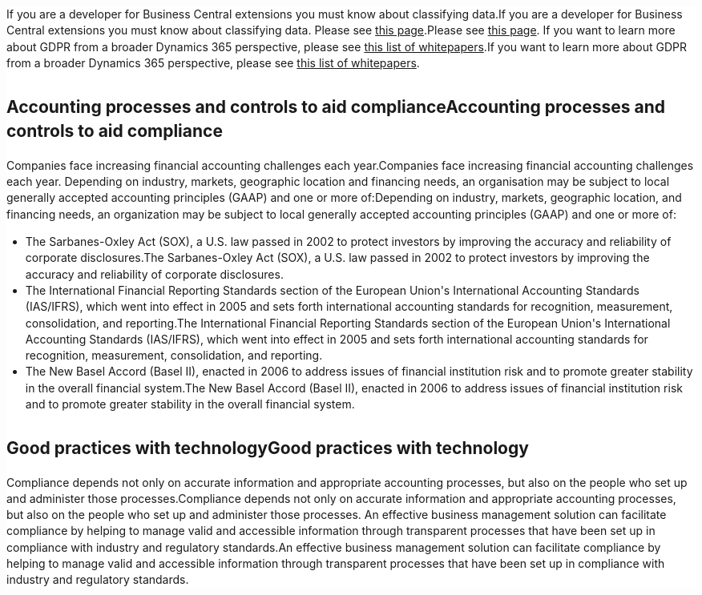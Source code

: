 <span data-ttu-id="ea8c5-110">If you are a developer for Business Central extensions you must know about classifying data.</span><span class="sxs-lookup"><span data-stu-id="ea8c5-110">If you are a developer for Business Central extensions you must know about classifying data.</span></span> <span data-ttu-id="ea8c5-111">Please see [this page](/dynamics365/business-central/dev-itpro/developer/devenv-classifying-data).</span><span class="sxs-lookup"><span data-stu-id="ea8c5-111">Please see [this page](/dynamics365/business-central/dev-itpro/developer/devenv-classifying-data).</span></span>
<span data-ttu-id="ea8c5-112">If you want to learn more about GDPR from a broader Dynamics 365 perspective, please see [this list of whitepapers](/dynamics365/get-started/gdpr/).</span><span class="sxs-lookup"><span data-stu-id="ea8c5-112">If you want to learn more about GDPR from a broader Dynamics 365 perspective, please see [this list of whitepapers](/dynamics365/get-started/gdpr/).</span></span>

## <a name="accounting-processes-and-controls-to-aid-compliance"></a><span data-ttu-id="ea8c5-113">Accounting processes and controls to aid compliance</span><span class="sxs-lookup"><span data-stu-id="ea8c5-113">Accounting processes and controls to aid compliance</span></span>

<span data-ttu-id="ea8c5-114">Companies face increasing financial accounting challenges each year.</span><span class="sxs-lookup"><span data-stu-id="ea8c5-114">Companies face increasing financial accounting challenges each year.</span></span> <span data-ttu-id="ea8c5-115">Depending on industry, markets, geographic location and financing needs, an organisation may be subject to local generally accepted accounting principles (GAAP) and one or more of:</span><span class="sxs-lookup"><span data-stu-id="ea8c5-115">Depending on industry, markets, geographic location, and financing needs, an organization may be subject to local generally accepted accounting principles (GAAP) and one or more of:</span></span>

- <span data-ttu-id="ea8c5-116">The Sarbanes-Oxley Act (SOX), a U.S. law passed in 2002 to protect investors by improving the accuracy and reliability of corporate disclosures.</span><span class="sxs-lookup"><span data-stu-id="ea8c5-116">The Sarbanes-Oxley Act (SOX), a U.S. law passed in 2002 to protect investors by improving the accuracy and reliability of corporate disclosures.</span></span>
- <span data-ttu-id="ea8c5-117">The International Financial Reporting Standards section of the European Union's International Accounting Standards (IAS/IFRS), which went into effect in 2005 and sets forth international accounting standards for recognition, measurement, consolidation, and reporting.</span><span class="sxs-lookup"><span data-stu-id="ea8c5-117">The International Financial Reporting Standards section of the European Union's International Accounting Standards (IAS/IFRS), which went into effect in 2005 and sets forth international accounting standards for recognition, measurement, consolidation, and reporting.</span></span>
- <span data-ttu-id="ea8c5-118">The New Basel Accord (Basel II), enacted in 2006 to address issues of financial institution risk and to promote greater stability in the overall financial system.</span><span class="sxs-lookup"><span data-stu-id="ea8c5-118">The New Basel Accord (Basel II), enacted in 2006 to address issues of financial institution risk and to promote greater stability in the overall financial system.</span></span>

## <a name="good-practices-with-technology"></a><span data-ttu-id="ea8c5-119">Good practices with technology</span><span class="sxs-lookup"><span data-stu-id="ea8c5-119">Good practices with technology</span></span>

<span data-ttu-id="ea8c5-120">Compliance depends not only on accurate information and appropriate accounting processes, but also on the people who set up and administer those processes.</span><span class="sxs-lookup"><span data-stu-id="ea8c5-120">Compliance depends not only on accurate information and appropriate accounting processes, but also on the people who set up and administer those processes.</span></span> <span data-ttu-id="ea8c5-121">An effective business management solution can facilitate compliance by helping to manage valid and accessible information through transparent processes that have been set up in compliance with industry and regulatory standards.</span><span class="sxs-lookup"><span data-stu-id="ea8c5-121">An effective business management solution can facilitate compliance by helping to manage valid and accessible information through transparent processes that have been set up in compliance with industry and regulatory standards.</span></span>
